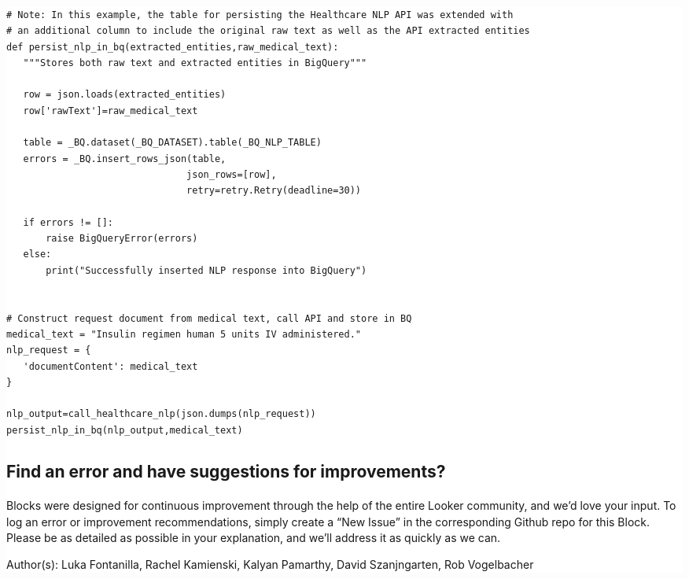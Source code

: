 ```
# Note: In this example, the table for persisting the Healthcare NLP API was extended with
# an additional column to include the original raw text as well as the API extracted entities
def persist_nlp_in_bq(extracted_entities,raw_medical_text):
   """Stores both raw text and extracted entities in BigQuery"""

   row = json.loads(extracted_entities)
   row['rawText']=raw_medical_text

   table = _BQ.dataset(_BQ_DATASET).table(_BQ_NLP_TABLE)
   errors = _BQ.insert_rows_json(table,
                                json_rows=[row],
                                retry=retry.Retry(deadline=30))

   if errors != []:
       raise BigQueryError(errors)
   else:
       print("Successfully inserted NLP response into BigQuery")


# Construct request document from medical text, call API and store in BQ
medical_text = "Insulin regimen human 5 units IV administered."
nlp_request = {
   'documentContent': medical_text
}

nlp_output=call_healthcare_nlp(json.dumps(nlp_request))
persist_nlp_in_bq(nlp_output,medical_text)
```

## Find an error and have suggestions for improvements?
Blocks were designed for continuous improvement through the help of the entire Looker community, and we’d love your input. To log an error or improvement recommendations, simply create a “New Issue” in the corresponding Github repo for this Block. Please be as detailed as possible in your explanation, and we’ll address it as quickly as we can.



Author(s): Luka Fontanilla, Rachel Kamienski, Kalyan Pamarthy, David Szanjngarten, Rob Vogelbacher
